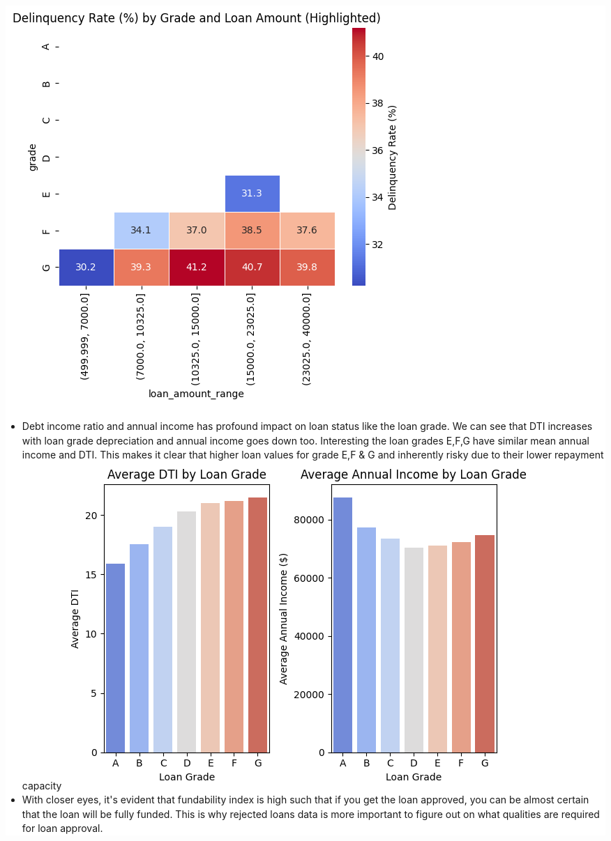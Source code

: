   ![Heat map highlighted](heat_map_highlighted.png)
- Debt income ratio and annual income has profound impact on loan status like the loan grade. We can see that DTI increases with loan grade depreciation and annual income goes down too. Interesting the loan grades E,F,G have similar mean annual income and DTI. This makes it clear that higher loan values for grade E,F & G and inherently risky due to their lower repayment capacity
  ![Loan grade + DTI + income](Loan_Grade_DTI.png)
- With closer eyes, it's evident that fundability index is high such that if you get the loan approved, you can be almost certain that the loan will be fully funded. This is why rejected loans data is more important to figure out on what qualities are required for loan approval.